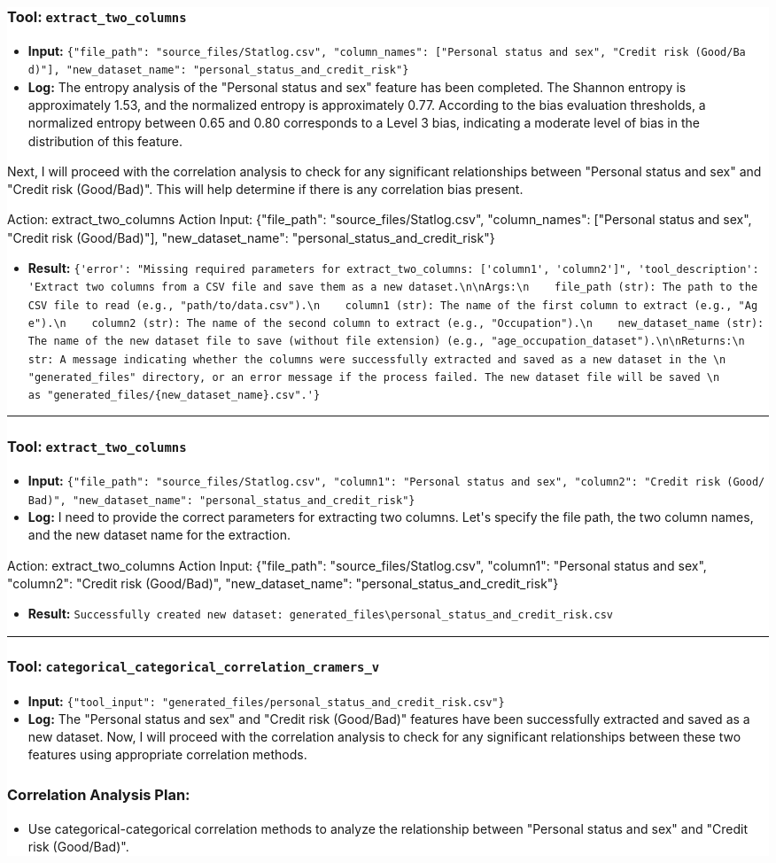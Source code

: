 
### Tool: `extract_two_columns`
- **Input:** `{"file_path": "source_files/Statlog.csv", "column_names": ["Personal status and sex", "Credit risk (Good/Bad)"], "new_dataset_name": "personal_status_and_credit_risk"}`
- **Log:** The entropy analysis of the "Personal status and sex" feature has been completed. The Shannon entropy is approximately 1.53, and the normalized entropy is approximately 0.77. According to the bias evaluation thresholds, a normalized entropy between 0.65 and 0.80 corresponds to a Level 3 bias, indicating a moderate level of bias in the distribution of this feature.

Next, I will proceed with the correlation analysis to check for any significant relationships between "Personal status and sex" and "Credit risk (Good/Bad)". This will help determine if there is any correlation bias present.

Action: extract_two_columns
Action Input: {"file_path": "source_files/Statlog.csv", "column_names": ["Personal status and sex", "Credit risk (Good/Bad)"], "new_dataset_name": "personal_status_and_credit_risk"}
- **Result:** `{'error': "Missing required parameters for extract_two_columns: ['column1', 'column2']", 'tool_description': 'Extract two columns from a CSV file and save them as a new dataset.\n\nArgs:\n    file_path (str): The path to the CSV file to read (e.g., "path/to/data.csv").\n    column1 (str): The name of the first column to extract (e.g., "Age").\n    column2 (str): The name of the second column to extract (e.g., "Occupation").\n    new_dataset_name (str): The name of the new dataset file to save (without file extension) (e.g., "age_occupation_dataset").\n\nReturns:\n    str: A message indicating whether the columns were successfully extracted and saved as a new dataset in the \n         "generated_files" directory, or an error message if the process failed. The new dataset file will be saved \n         as "generated_files/{new_dataset_name}.csv".'}`

---

### Tool: `extract_two_columns`
- **Input:** `{"file_path": "source_files/Statlog.csv", "column1": "Personal status and sex", "column2": "Credit risk (Good/Bad)", "new_dataset_name": "personal_status_and_credit_risk"}`
- **Log:** I need to provide the correct parameters for extracting two columns. Let's specify the file path, the two column names, and the new dataset name for the extraction.

Action: extract_two_columns
Action Input: {"file_path": "source_files/Statlog.csv", "column1": "Personal status and sex", "column2": "Credit risk (Good/Bad)", "new_dataset_name": "personal_status_and_credit_risk"}
- **Result:** `Successfully created new dataset: generated_files\personal_status_and_credit_risk.csv `

---

### Tool: `categorical_categorical_correlation_cramers_v`
- **Input:** `{"tool_input": "generated_files/personal_status_and_credit_risk.csv"}`
- **Log:** The "Personal status and sex" and "Credit risk (Good/Bad)" features have been successfully extracted and saved as a new dataset. Now, I will proceed with the correlation analysis to check for any significant relationships between these two features using appropriate correlation methods.

### Correlation Analysis Plan:
- Use categorical-categorical correlation methods to analyze the relationship between "Personal status and sex" and "Credit risk (Good/Bad)".
